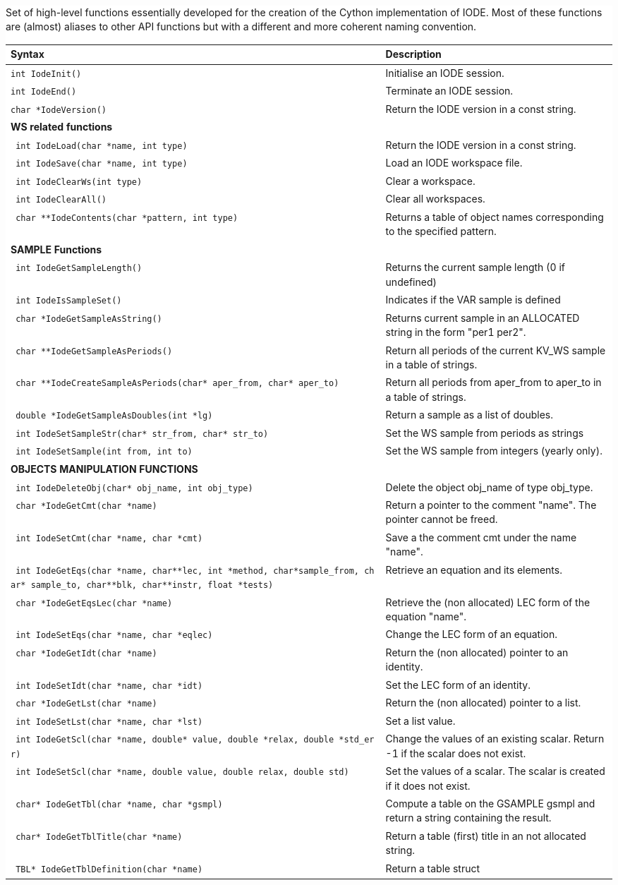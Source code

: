 Set of high\-level functions essentially developed for the creation of the Cython implementation of IODE. Most of these functions are (almost) aliases to other API functions but with a different and more coherent naming convention.

|Syntax|Description|
|:---|:---|
|`int IodeInit()`|Initialise an IODE session.|
|`int IodeEnd()`|Terminate an IODE session.|
|`char *IodeVersion()`|Return the IODE version in a const string.|
|**WS related functions**||
|` int IodeLoad(char *name, int type)`|Return the IODE version in a const string.|
|` int IodeSave(char *name, int type)`|Load an IODE workspace file.|
|` int IodeClearWs(int type)`|Clear a workspace.|
|` int IodeClearAll()`|Clear all workspaces.|
|` char **IodeContents(char *pattern, int type)`|Returns a table of object names corresponding to the specified pattern.|
|**SAMPLE Functions**||
|` int IodeGetSampleLength()`|Returns the current sample length (0 if undefined)|
|` int IodeIsSampleSet()`|Indicates if the VAR sample is defined|
|` char *IodeGetSampleAsString()`|Returns current sample in an ALLOCATED string in the form "per1 per2".|
|` char **IodeGetSampleAsPeriods()`|Return all periods of the current KV\_WS sample in a table of strings.|
|` char **IodeCreateSampleAsPeriods(char* aper_from, char* aper_to)`|Return all periods from aper\_from to aper\_to in a table of strings.|
|` double *IodeGetSampleAsDoubles(int *lg)`|Return a sample as a list of doubles.|
|` int IodeSetSampleStr(char* str_from, char* str_to)`|Set the WS sample from periods as strings|
|` int IodeSetSample(int from, int to)`|Set the WS sample from integers (yearly only).|
|**OBJECTS MANIPULATION FUNCTIONS**||
|` int IodeDeleteObj(char* obj_name, int obj_type)`|Delete the object obj\_name of type obj\_type.|
|` char *IodeGetCmt(char *name)`|Return a pointer to the comment "name". The pointer cannot be freed.|
|` int IodeSetCmt(char *name, char *cmt)`|Save a the comment cmt under the name "name".|
|` int IodeGetEqs(char *name, char**lec, int *method, char*sample_from, char* sample_to, char**blk, char**instr, float *tests)`|Retrieve an equation and its elements.|
|` char *IodeGetEqsLec(char *name)`|Retrieve the (non allocated) LEC form of the equation "name".|
|` int IodeSetEqs(char *name, char *eqlec)`|Change the LEC form of an equation.|
|` char *IodeGetIdt(char *name)`|Return the (non allocated) pointer to an identity.|
|` int IodeSetIdt(char *name, char *idt)`|Set the LEC form of an identity.|
|` char *IodeGetLst(char *name)`|Return the (non allocated) pointer to a list.|
|` int IodeSetLst(char *name, char *lst)`|Set a list value.|
|` int IodeGetScl(char *name, double* value, double *relax, double *std_err)`|Change the values of an existing scalar. Return \-1 if the scalar does not exist.|
|` int IodeSetScl(char *name, double value, double relax, double std)`|Set the values of a scalar. The scalar is created if it does not exist.|
|` char* IodeGetTbl(char *name, char *gsmpl)`|Compute a table on the GSAMPLE gsmpl and return a string containing the result.|
|` char* IodeGetTblTitle(char *name)`|Return a table (first) title in an not allocated string.|
|` TBL* IodeGetTblDefinition(char *name)`|Return a table struct|